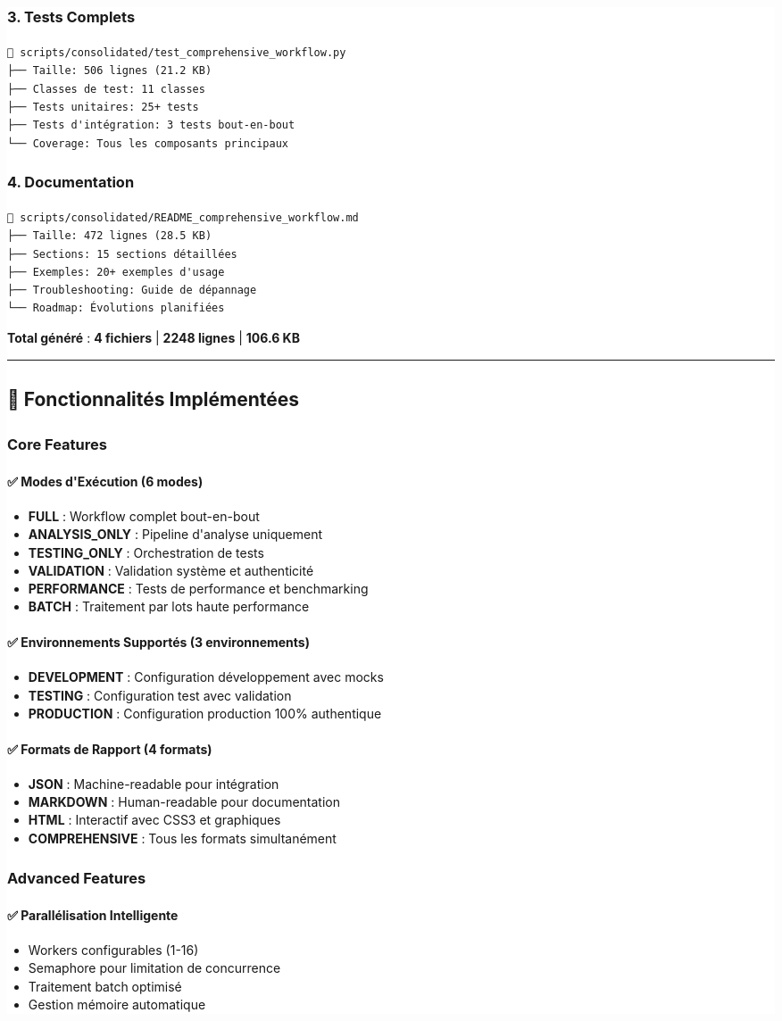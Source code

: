 ### 3. Tests Complets
```
📄 scripts/consolidated/test_comprehensive_workflow.py
├── Taille: 506 lignes (21.2 KB)
├── Classes de test: 11 classes
├── Tests unitaires: 25+ tests
├── Tests d'intégration: 3 tests bout-en-bout
└── Coverage: Tous les composants principaux
```

### 4. Documentation
```
📄 scripts/consolidated/README_comprehensive_workflow.md
├── Taille: 472 lignes (28.5 KB)
├── Sections: 15 sections détaillées
├── Exemples: 20+ exemples d'usage
├── Troubleshooting: Guide de dépannage
└── Roadmap: Évolutions planifiées
```

**Total généré** : **4 fichiers** | **2248 lignes** | **106.6 KB**

---

## 🚀 Fonctionnalités Implémentées

### Core Features

#### ✅ **Modes d'Exécution (6 modes)**
- **FULL** : Workflow complet bout-en-bout
- **ANALYSIS_ONLY** : Pipeline d'analyse uniquement
- **TESTING_ONLY** : Orchestration de tests
- **VALIDATION** : Validation système et authenticité
- **PERFORMANCE** : Tests de performance et benchmarking
- **BATCH** : Traitement par lots haute performance

#### ✅ **Environnements Supportés (3 environnements)**
- **DEVELOPMENT** : Configuration développement avec mocks
- **TESTING** : Configuration test avec validation
- **PRODUCTION** : Configuration production 100% authentique

#### ✅ **Formats de Rapport (4 formats)**
- **JSON** : Machine-readable pour intégration
- **MARKDOWN** : Human-readable pour documentation
- **HTML** : Interactif avec CSS3 et graphiques
- **COMPREHENSIVE** : Tous les formats simultanément

### Advanced Features

#### ✅ **Parallélisation Intelligente**
- Workers configurables (1-16)
- Semaphore pour limitation de concurrence
- Traitement batch optimisé
- Gestion mémoire automatique
